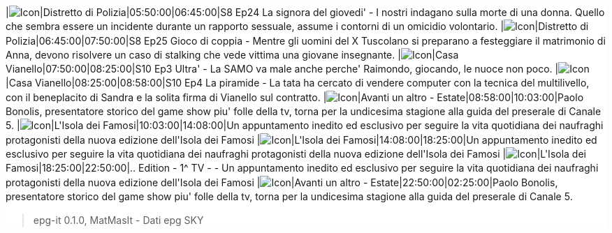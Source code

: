 |![Icon](https://guidatv.sky.it/uuid/0d0087b5-d75a-4afe-b055-d3e2eb892f71/cover?md5ChecksumParam=391d5c943a74aa2cd640edae4f8eba14)|Distretto di Polizia|05:50:00|06:45:00|S8 Ep24 La signora del giovedi&#039; - I nostri indagano sulla morte di una donna. Quello che sembra essere un incidente durante un rapporto sessuale, assume i contorni di un omicidio volontario.
|![Icon](https://guidatv.sky.it/uuid/7f85fdd3-1c7b-47e6-a402-cd2398efddd0/cover?md5ChecksumParam=391d5c943a74aa2cd640edae4f8eba14)|Distretto di Polizia|06:45:00|07:50:00|S8 Ep25 Gioco di coppia - Mentre gli uomini del X Tuscolano si preparano a festeggiare il matrimonio di Anna, devono risolvere un caso di stalking che vede vittima una giovane insegnante.
|![Icon](https://guidatv.sky.it/uuid/b60cbed7-ecfe-4304-ae29-b5ad04af54e3/cover?md5ChecksumParam=9b2625f5747fcd660436f7ea3f253d2c)|Casa Vianello|07:50:00|08:25:00|S10 Ep3 Ultra&#039; - La SAMO va male anche perche&#039; Raimondo, giocando, le nuoce non poco.
|![Icon](https://guidatv.sky.it/uuid/bf375e2c-2b12-49a9-a861-2ba1778164bd/cover?md5ChecksumParam=9b2625f5747fcd660436f7ea3f253d2c)|Casa Vianello|08:25:00|08:58:00|S10 Ep4 La piramide - La tata ha cercato di vendere computer con la tecnica del multilivello, con il beneplacito di Sandra e la solita firma di Vianello sul contratto.
|![Icon](https://guidatv.sky.it/uuid/9bdaf36c-5578-4718-b8d2-a219eb505c69/cover?md5ChecksumParam=f1dda10a1c6ee02cbce3d86a9d58347d)|Avanti un altro - Estate|08:58:00|10:03:00|Paolo Bonolis, presentatore storico del game show piu&#039; folle della tv, torna per la undicesima stagione alla guida del preserale di Canale 5.
|![Icon](https://guidatv.sky.it/uuid/6028c480-09b7-4e0e-98a9-5572f3e1881f/cover?md5ChecksumParam=898a7b44de11df9441a99069e038a383)|L&#039;Isola dei Famosi|10:03:00|14:08:00|Un appuntamento inedito ed esclusivo per seguire la vita quotidiana dei naufraghi protagonisti della nuova edizione dell&#039;Isola dei Famosi
|![Icon](https://guidatv.sky.it/uuid/6028c480-09b7-4e0e-98a9-5572f3e1881f/cover?md5ChecksumParam=898a7b44de11df9441a99069e038a383)|L&#039;Isola dei Famosi|14:08:00|18:25:00|Un appuntamento inedito ed esclusivo per seguire la vita quotidiana dei naufraghi protagonisti della nuova edizione dell&#039;Isola dei Famosi
|![Icon](https://guidatv.sky.it/uuid/c7fd5e64-e7b3-4d15-a541-45bb832af933/cover?md5ChecksumParam=898a7b44de11df9441a99069e038a383)|L&#039;Isola dei Famosi|18:25:00|22:50:00|.. Edition - 1^ TV - - Un appuntamento inedito ed esclusivo per seguire la vita quotidiana dei naufraghi protagonisti della nuova edizione dell&#039;Isola dei Famosi
|![Icon](https://guidatv.sky.it/uuid/eea0e089-2d94-4c40-b43a-4e6ecba76d74/cover?md5ChecksumParam=f1dda10a1c6ee02cbce3d86a9d58347d)|Avanti un altro - Estate|22:50:00|02:25:00|Paolo Bonolis, presentatore storico del game show piu&#039; folle della tv, torna per la undicesima stagione alla guida del preserale di Canale 5.



 > epg-it 0.1.0, MatMasIt - Dati epg SKY